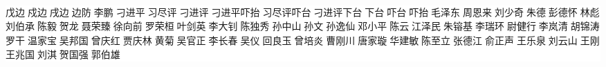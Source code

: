 戊边
戍边
戌边
边防
李鹏
刁进平
习尽评
刁进评
刁进平吓抬
习尽评吓台
刁进评下台
下台
吓台
吓抬
毛泽东
周恩来
刘少奇
朱德
彭德怀
林彪
刘伯承
陈毅
贺龙
聂荣臻
徐向前
罗荣桓
叶剑英
李大钊
陈独秀
孙中山
孙文
孙逸仙
邓小平
陈云
江泽民
朱镕基
李瑞环
尉健行
李岚清
胡锦涛
罗干
温家宝
吴邦国
曾庆红
贾庆林
黄菊
吴官正
李长春
吴仪
回良玉
曾培炎
曹刚川
唐家璇
华建敏
陈至立
张德江
俞正声
王乐泉
刘云山
王刚
王兆国
刘淇
贺国强
郭伯雄